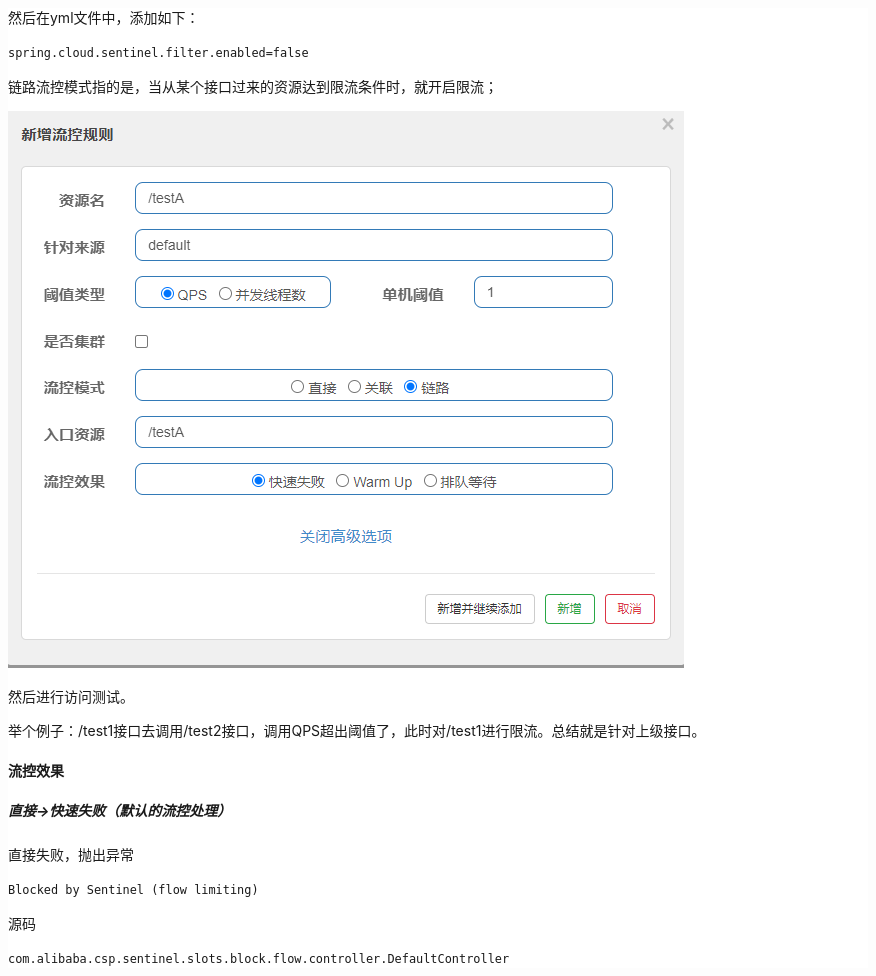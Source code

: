 然后在yml文件中，添加如下：

```properties
spring.cloud.sentinel.filter.enabled=false
```

链路流控模式指的是，当从某个接口过来的资源达到限流条件时，就开启限流；

![image-20220419145753933](assets/08-SpringAlibaba篇/202204192300632.png)

然后进行访问测试。

举个例子：/test1接口去调用/test2接口，调用QPS超出阈值了，此时对/test1进行限流。总结就是针对上级接口。

#### 流控效果

##### 直接->快速失败（默认的流控处理）

直接失败，抛出异常

```tex
Blocked by Sentinel (flow limiting)
```

源码

```tex
com.alibaba.csp.sentinel.slots.block.flow.controller.DefaultController
```
